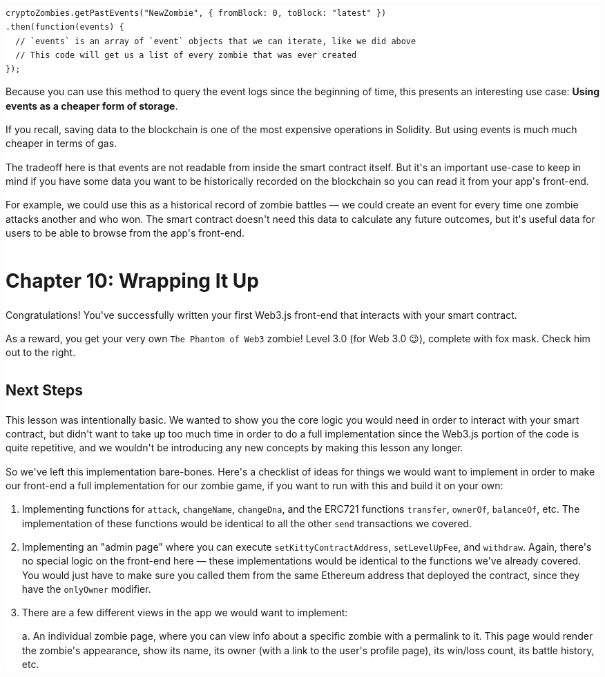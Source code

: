 ```
cryptoZombies.getPastEvents("NewZombie", { fromBlock: 0, toBlock: "latest" })
.then(function(events) {
  // `events` is an array of `event` objects that we can iterate, like we did above
  // This code will get us a list of every zombie that was ever created
});
```

Because you can use this method to query the event logs since the beginning of time, this presents an interesting use case: **Using events as a cheaper form of storage**.

If you recall, saving data to the blockchain is one of the most expensive operations in Solidity. But using events is much much cheaper in terms of gas.

The tradeoff here is that events are not readable from inside the smart contract itself. But it's an important use-case to keep in mind if you have some data you want to be historically recorded on the blockchain so you can read it from your app's front-end.

For example, we could use this as a historical record of zombie battles — we could create an event for every time one zombie attacks another and who won. The smart contract doesn't need this data to calculate any future outcomes, but it's useful data for users to be able to browse from the app's front-end.

# Chapter 10: Wrapping It Up

Congratulations! You've successfully written your first Web3.js front-end that interacts with your smart contract.

As a reward, you get your very own `The Phantom of Web3` zombie! Level 3.0 (for Web 3.0 😉), complete with fox mask. Check him out to the right.

## Next Steps

This lesson was intentionally basic. We wanted to show you the core logic you would need in order to interact with your smart contract, but didn't want to take up too much time in order to do a full implementation since the Web3.js portion of the code is quite repetitive, and we wouldn't be introducing any new concepts by making this lesson any longer.

So we've left this implementation bare-bones. Here's a checklist of ideas for things we would want to implement in order to make our front-end a full implementation for our zombie game, if you want to run with this and build it on your own:

1. Implementing functions for `attack`, `changeName`, `changeDna`, and the ERC721 functions `transfer`, `ownerOf`, `balanceOf`, etc. The implementation of these functions would be identical to all the other `send` transactions we covered.
    
2. Implementing an "admin page" where you can execute `setKittyContractAddress`, `setLevelUpFee`, and `withdraw`. Again, there's no special logic on the front-end here — these implementations would be identical to the functions we've already covered. You would just have to make sure you called them from the same Ethereum address that deployed the contract, since they have the `onlyOwner` modifier.
    
3. There are a few different views in the app we would want to implement:
    
    a. An individual zombie page, where you can view info about a specific zombie with a permalink to it. This page would render the zombie's appearance, show its name, its owner (with a link to the user's profile page), its win/loss count, its battle history, etc.
    